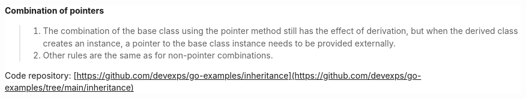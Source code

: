 **Combination of pointers**

> 1. The combination of the base class using the pointer method still has the effect of derivation, but when the derived class creates an instance, a pointer to the base class instance needs to be provided externally.
> 2. Other rules are the same as for non-pointer combinations.


Code repository: [https://github.com/devexps/go-examples/inheritance](https://github.com/devexps/go-examples/tree/main/inheritance)